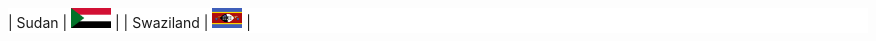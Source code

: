 | Sudan | <img src="https://raw.githubusercontent.com/dreamyguy/flags/master/africa/Flag_of_Sudan.svg?sanitize=true" alt="Sudan" height="20px"> |
| Swaziland | <img src="https://raw.githubusercontent.com/dreamyguy/flags/master/africa/Flag_of_Swaziland.svg?sanitize=true" alt="Swaziland" height="20px"> |